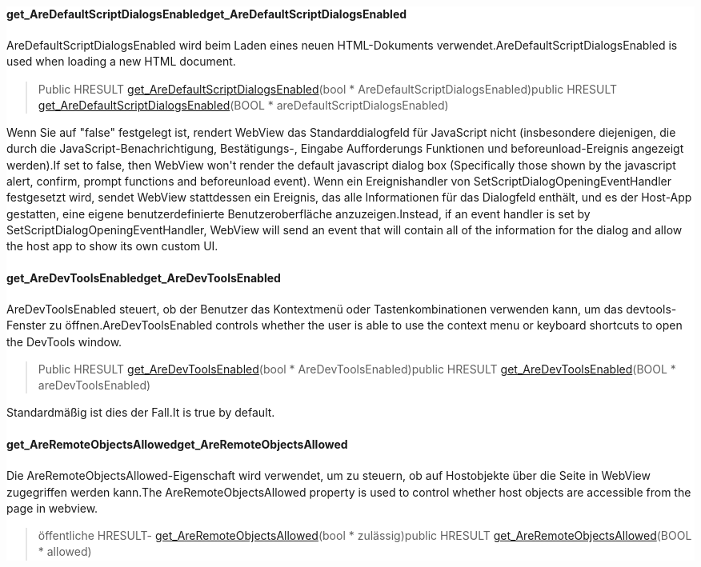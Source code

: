 #### <span data-ttu-id="22d86-153">get_AreDefaultScriptDialogsEnabled</span><span class="sxs-lookup"><span data-stu-id="22d86-153">get_AreDefaultScriptDialogsEnabled</span></span> 

<span data-ttu-id="22d86-154">AreDefaultScriptDialogsEnabled wird beim Laden eines neuen HTML-Dokuments verwendet.</span><span class="sxs-lookup"><span data-stu-id="22d86-154">AreDefaultScriptDialogsEnabled is used when loading a new HTML document.</span></span>

> <span data-ttu-id="22d86-155">Public HRESULT [get_AreDefaultScriptDialogsEnabled](#get_aredefaultscriptdialogsenabled)(bool \* AreDefaultScriptDialogsEnabled)</span><span class="sxs-lookup"><span data-stu-id="22d86-155">public HRESULT [get_AreDefaultScriptDialogsEnabled](#get_aredefaultscriptdialogsenabled)(BOOL \* areDefaultScriptDialogsEnabled)</span></span>

<span data-ttu-id="22d86-156">Wenn Sie auf "false" festgelegt ist, rendert WebView das Standarddialogfeld für JavaScript nicht (insbesondere diejenigen, die durch die JavaScript-Benachrichtigung, Bestätigungs-, Eingabe Aufforderungs Funktionen und beforeunload-Ereignis angezeigt werden).</span><span class="sxs-lookup"><span data-stu-id="22d86-156">If set to false, then WebView won't render the default javascript dialog box (Specifically those shown by the javascript alert, confirm, prompt functions and beforeunload event).</span></span> <span data-ttu-id="22d86-157">Wenn ein Ereignishandler von SetScriptDialogOpeningEventHandler festgesetzt wird, sendet WebView stattdessen ein Ereignis, das alle Informationen für das Dialogfeld enthält, und es der Host-App gestatten, eine eigene benutzerdefinierte Benutzeroberfläche anzuzeigen.</span><span class="sxs-lookup"><span data-stu-id="22d86-157">Instead, if an event handler is set by SetScriptDialogOpeningEventHandler, WebView will send an event that will contain all of the information for the dialog and allow the host app to show its own custom UI.</span></span>

#### <span data-ttu-id="22d86-158">get_AreDevToolsEnabled</span><span class="sxs-lookup"><span data-stu-id="22d86-158">get_AreDevToolsEnabled</span></span> 

<span data-ttu-id="22d86-159">AreDevToolsEnabled steuert, ob der Benutzer das Kontextmenü oder Tastenkombinationen verwenden kann, um das devtools-Fenster zu öffnen.</span><span class="sxs-lookup"><span data-stu-id="22d86-159">AreDevToolsEnabled controls whether the user is able to use the context menu or keyboard shortcuts to open the DevTools window.</span></span>

> <span data-ttu-id="22d86-160">Public HRESULT [get_AreDevToolsEnabled](#get_aredevtoolsenabled)(bool \* AreDevToolsEnabled)</span><span class="sxs-lookup"><span data-stu-id="22d86-160">public HRESULT [get_AreDevToolsEnabled](#get_aredevtoolsenabled)(BOOL \* areDevToolsEnabled)</span></span>

<span data-ttu-id="22d86-161">Standardmäßig ist dies der Fall.</span><span class="sxs-lookup"><span data-stu-id="22d86-161">It is true by default.</span></span>

#### <span data-ttu-id="22d86-162">get_AreRemoteObjectsAllowed</span><span class="sxs-lookup"><span data-stu-id="22d86-162">get_AreRemoteObjectsAllowed</span></span> 

<span data-ttu-id="22d86-163">Die AreRemoteObjectsAllowed-Eigenschaft wird verwendet, um zu steuern, ob auf Hostobjekte über die Seite in WebView zugegriffen werden kann.</span><span class="sxs-lookup"><span data-stu-id="22d86-163">The AreRemoteObjectsAllowed property is used to control whether host objects are accessible from the page in webview.</span></span>

> <span data-ttu-id="22d86-164">öffentliche HRESULT- [get_AreRemoteObjectsAllowed](#get_areremoteobjectsallowed)(bool \* zulässig)</span><span class="sxs-lookup"><span data-stu-id="22d86-164">public HRESULT [get_AreRemoteObjectsAllowed](#get_areremoteobjectsallowed)(BOOL \* allowed)</span></span>
